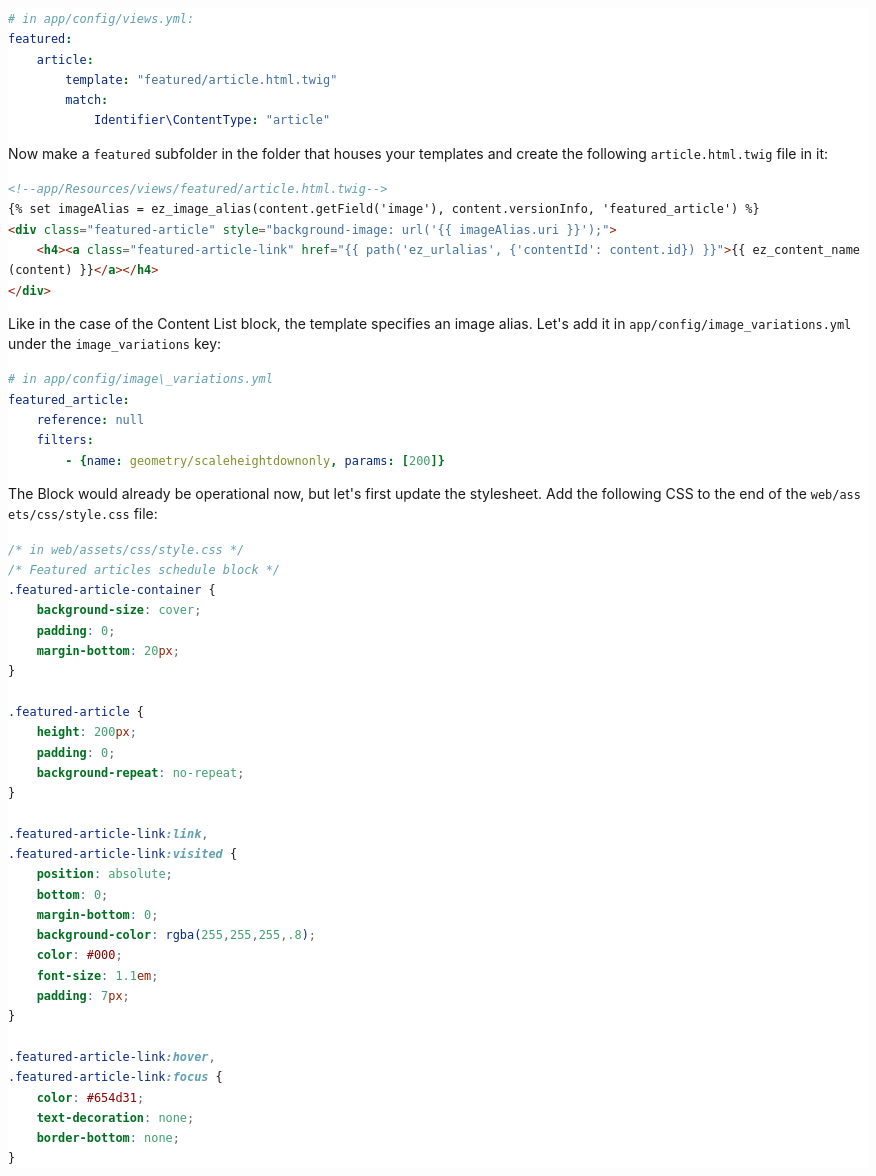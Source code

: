 ``` yaml
# in app/config/views.yml:
featured:
    article:
        template: "featured/article.html.twig"
        match:
            Identifier\ContentType: "article"
```

Now make a `featured` subfolder in the folder that houses your templates and create the following `article.html.twig` file in it:

``` html
<!--app/Resources/views/featured/article.html.twig-->
{% set imageAlias = ez_image_alias(content.getField('image'), content.versionInfo, 'featured_article') %}
<div class="featured-article" style="background-image: url('{{ imageAlias.uri }}');">
    <h4><a class="featured-article-link" href="{{ path('ez_urlalias', {'contentId': content.id}) }}">{{ ez_content_name(content) }}</a></h4>
</div>
```

Like in the case of the Content List block, the template specifies an image alias. Let's add it in `app/config/image_variations.yml` under the `image_variations` key:

``` yaml
# in app/config/image\_variations.yml
featured_article:
    reference: null
    filters:
        - {name: geometry/scaleheightdownonly, params: [200]}
```

The Block would already be operational now, but let's first update the stylesheet. Add the following CSS to the end of the `web/assets/css/style.css` file:

``` css
/* in web/assets/css/style.css */
/* Featured articles schedule block */
.featured-article-container {
    background-size: cover;
    padding: 0;
    margin-bottom: 20px;
}

.featured-article {
    height: 200px;
    padding: 0;
    background-repeat: no-repeat;
}

.featured-article-link:link,
.featured-article-link:visited {
    position: absolute;
    bottom: 0;
    margin-bottom: 0;
    background-color: rgba(255,255,255,.8);
    color: #000;
    font-size: 1.1em;
    padding: 7px;
}

.featured-article-link:hover,
.featured-article-link:focus {
    color: #654d31;
    text-decoration: none;
    border-bottom: none;
}
```